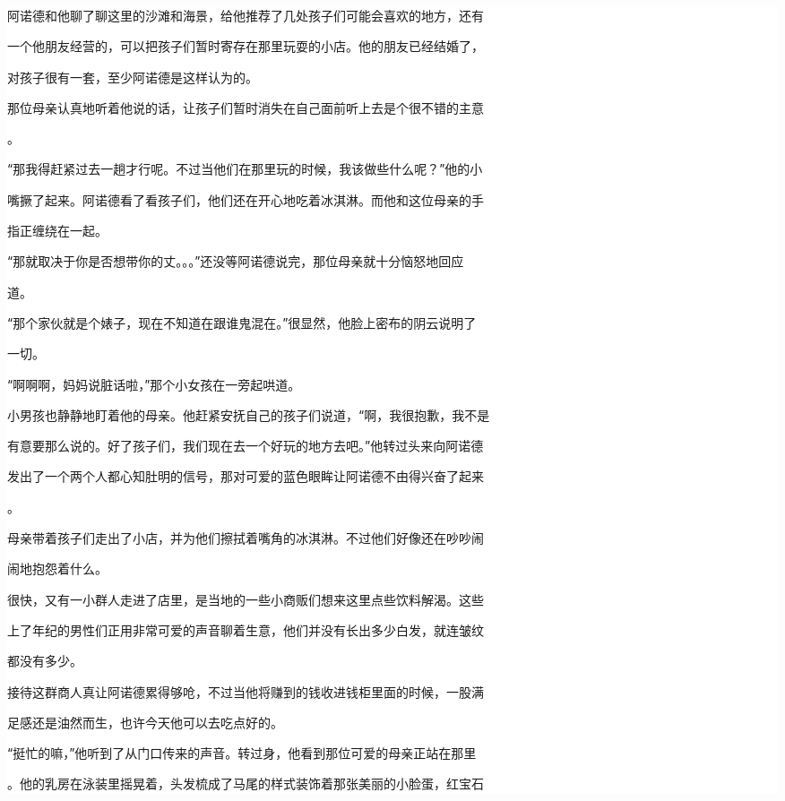 

阿诺德和他聊了聊这里的沙滩和海景，给他推荐了几处孩子们可能会喜欢的地方，还有

一个他朋友经营的，可以把孩子们暂时寄存在那里玩耍的小店。他的朋友已经结婚了，

对孩子很有一套，至少阿诺德是这样认为的。



那位母亲认真地听着他说的话，让孩子们暂时消失在自己面前听上去是个很不错的主意

。



“那我得赶紧过去一趟才行呢。不过当他们在那里玩的时候，我该做些什么呢？”他的小

嘴撅了起来。阿诺德看了看孩子们，他们还在开心地吃着冰淇淋。而他和这位母亲的手

指正缠绕在一起。



“那就取决于你是否想带你的丈。。。”还没等阿诺德说完，那位母亲就十分恼怒地回应

道。



“那个家伙就是个婊子，现在不知道在跟谁鬼混在。”很显然，他脸上密布的阴云说明了

一切。

“啊啊啊，妈妈说脏话啦，”那个小女孩在一旁起哄道。



小男孩也静静地盯着他的母亲。他赶紧安抚自己的孩子们说道，“啊，我很抱歉，我不是

有意要那么说的。好了孩子们，我们现在去一个好玩的地方去吧。”他转过头来向阿诺德

发出了一个两个人都心知肚明的信号，那对可爱的蓝色眼眸让阿诺德不由得兴奋了起来

。



母亲带着孩子们走出了小店，并为他们擦拭着嘴角的冰淇淋。不过他们好像还在吵吵闹

闹地抱怨着什么。



很快，又有一小群人走进了店里，是当地的一些小商贩们想来这里点些饮料解渴。这些

上了年纪的男性们正用非常可爱的声音聊着生意，他们并没有长出多少白发，就连皱纹

都没有多少。



接待这群商人真让阿诺德累得够呛，不过当他将赚到的钱收进钱柜里面的时候，一股满

足感还是油然而生，也许今天他可以去吃点好的。



“挺忙的嘛，”他听到了从门口传来的声音。转过身，他看到那位可爱的母亲正站在那里

。他的乳房在泳装里摇晃着，头发梳成了马尾的样式装饰着那张美丽的小脸蛋，红宝石
